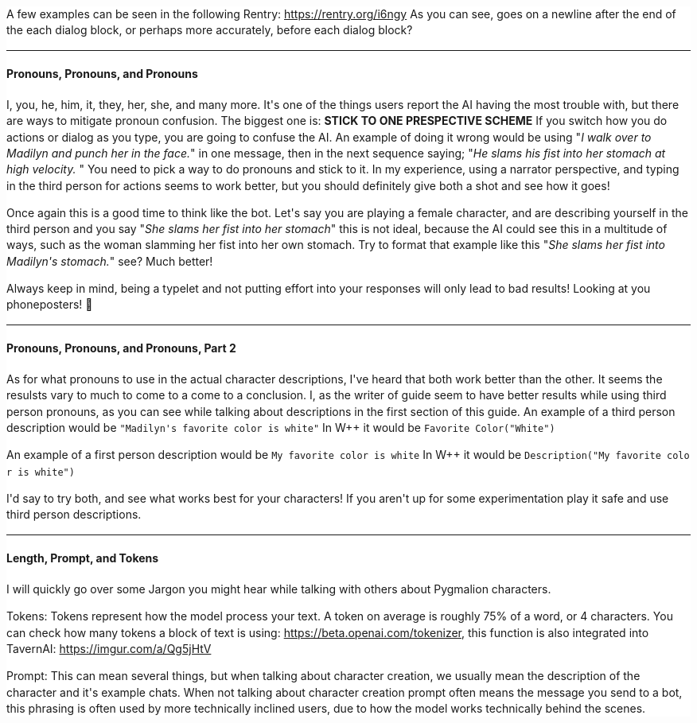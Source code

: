 A few examples can be seen in the following Rentry: https://rentry.org/i6ngy
As you can see, <START> goes on a newline after the end of the each dialog block, or perhaps more accurately, before each dialog block?
***
#### **Pronouns, Pronouns, and Pronouns**
I, you, he, him, it, they, her, she, and many more. It's one of the things users report the AI having the most trouble with, but there are ways to mitigate pronoun confusion. The biggest one is: **STICK TO ONE PRESPECTIVE SCHEME** If you switch how you do actions or dialog as you type, you are going to confuse the AI. An example of doing it wrong would be using "*I walk over to Madilyn and punch her in the face.*" in one message, then in the next sequence saying; "*He slams his fist into her stomach at high velocity.* "
You need to pick a way to do pronouns and stick to it. In my experience, using a narrator perspective, and typing in the third person for actions seems to work better, but you should definitely give both a shot and see how it goes!

Once again this is a good time to think like the bot. Let's say you are playing a female character, and are describing yourself in the third person and you say "*She slams her fist into her stomach*" this is not ideal, because the AI could see this in a multitude of ways, such as the woman slamming her fist into her own stomach. Try to format that example like this "*She slams her fist into Madilyn's stomach.*" see? Much better!

Always keep in mind, being a typelet and not putting effort into your responses will only lead to bad results! Looking at you phoneposters! :eyes:
***
#### **Pronouns, Pronouns, and Pronouns, Part 2**
As for what pronouns to use in the actual character descriptions, I've heard that both work better than the other. It seems the resulsts vary to much to come to a come to a conclusion. I, as the writer of guide seem to have better results while using third person pronouns, as you can see while talking about descriptions in the first section of this guide.
An example of a third person description would be
``"Madilyn's favorite color is white"``
In W++ it would be
``Favorite Color("White")``

An example of a first person description would be 
``My favorite color is white``
In W++ it would be
``Description("My favorite color is white")``

I'd say to try both, and see what works best for your characters! If you aren't up for some experimentation play it safe and use third person descriptions.
***
#### **Length, Prompt, and Tokens**
I will quickly go over some Jargon you might hear while talking with others about Pygmalion characters.

Tokens: Tokens represent how the model process your text. A token on average is roughly 75% of a word, or 4 characters. You can check how many tokens a block of text is using: https://beta.openai.com/tokenizer, this function is also integrated into TavernAI: https://imgur.com/a/Qg5jHtV

Prompt: This can mean several things, but when talking about character creation, we usually mean the description of the character and it's example chats. When not talking about character creation prompt often means the message you send to a bot, this phrasing is often used by more technically inclined users, due to how the model works technically behind the scenes.
